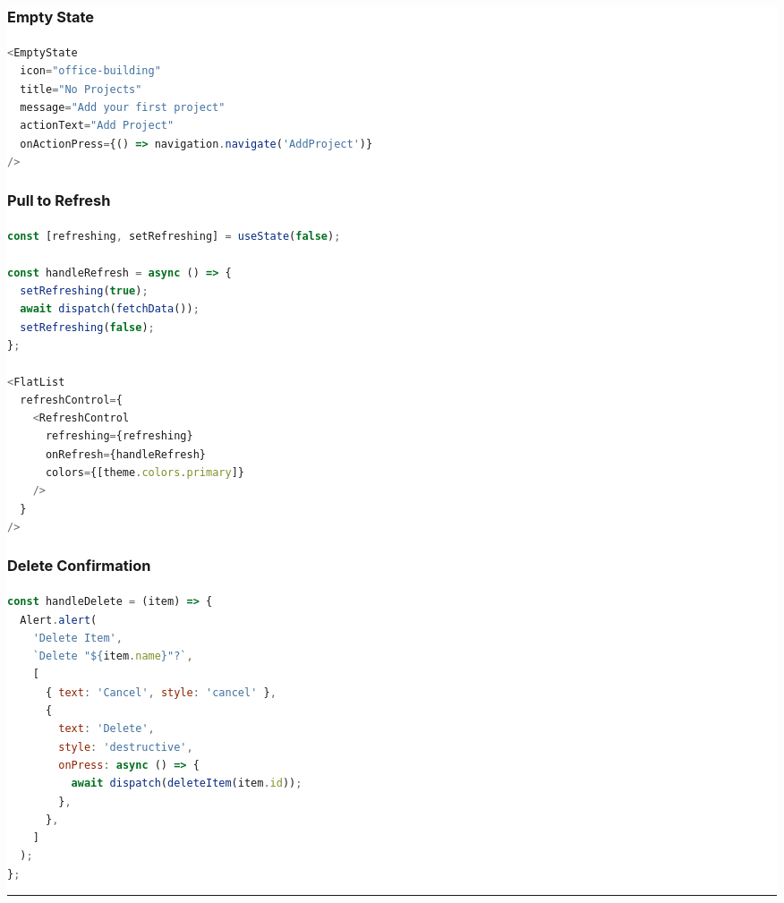 ### Empty State
```javascript
<EmptyState
  icon="office-building"
  title="No Projects"
  message="Add your first project"
  actionText="Add Project"
  onActionPress={() => navigation.navigate('AddProject')}
/>
```

### Pull to Refresh
```javascript
const [refreshing, setRefreshing] = useState(false);

const handleRefresh = async () => {
  setRefreshing(true);
  await dispatch(fetchData());
  setRefreshing(false);
};

<FlatList
  refreshControl={
    <RefreshControl 
      refreshing={refreshing} 
      onRefresh={handleRefresh} 
      colors={[theme.colors.primary]} 
    />
  }
/>
```

### Delete Confirmation
```javascript
const handleDelete = (item) => {
  Alert.alert(
    'Delete Item',
    `Delete "${item.name}"?`,
    [
      { text: 'Cancel', style: 'cancel' },
      {
        text: 'Delete',
        style: 'destructive',
        onPress: async () => {
          await dispatch(deleteItem(item.id));
        },
      },
    ]
  );
};
```

---